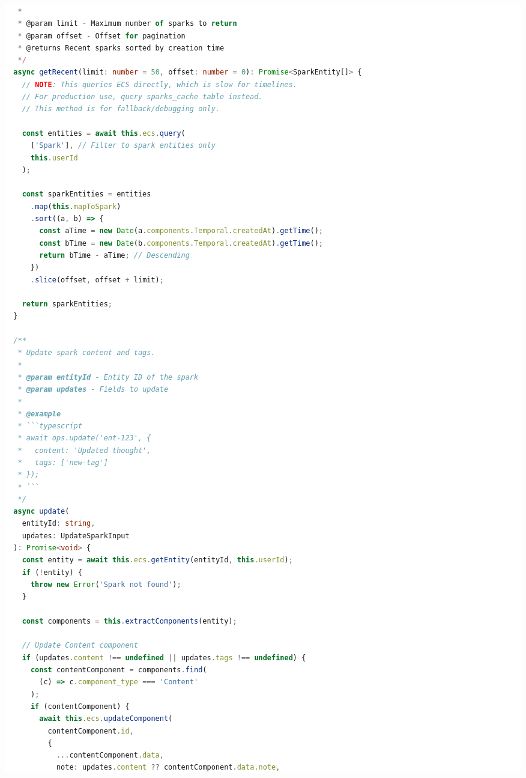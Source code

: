 ```typescript
   *
   * @param limit - Maximum number of sparks to return
   * @param offset - Offset for pagination
   * @returns Recent sparks sorted by creation time
   */
  async getRecent(limit: number = 50, offset: number = 0): Promise<SparkEntity[]> {
    // NOTE: This queries ECS directly, which is slow for timelines.
    // For production use, query sparks_cache table instead.
    // This method is for fallback/debugging only.

    const entities = await this.ecs.query(
      ['Spark'], // Filter to spark entities only
      this.userId
    );

    const sparkEntities = entities
      .map(this.mapToSpark)
      .sort((a, b) => {
        const aTime = new Date(a.components.Temporal.createdAt).getTime();
        const bTime = new Date(b.components.Temporal.createdAt).getTime();
        return bTime - aTime; // Descending
      })
      .slice(offset, offset + limit);

    return sparkEntities;
  }

  /**
   * Update spark content and tags.
   *
   * @param entityId - Entity ID of the spark
   * @param updates - Fields to update
   *
   * @example
   * ```typescript
   * await ops.update('ent-123', {
   *   content: 'Updated thought',
   *   tags: ['new-tag']
   * });
   * ```
   */
  async update(
    entityId: string,
    updates: UpdateSparkInput
  ): Promise<void> {
    const entity = await this.ecs.getEntity(entityId, this.userId);
    if (!entity) {
      throw new Error('Spark not found');
    }

    const components = this.extractComponents(entity);

    // Update Content component
    if (updates.content !== undefined || updates.tags !== undefined) {
      const contentComponent = components.find(
        (c) => c.component_type === 'Content'
      );
      if (contentComponent) {
        await this.ecs.updateComponent(
          contentComponent.id,
          {
            ...contentComponent.data,
            note: updates.content ?? contentComponent.data.note,
```